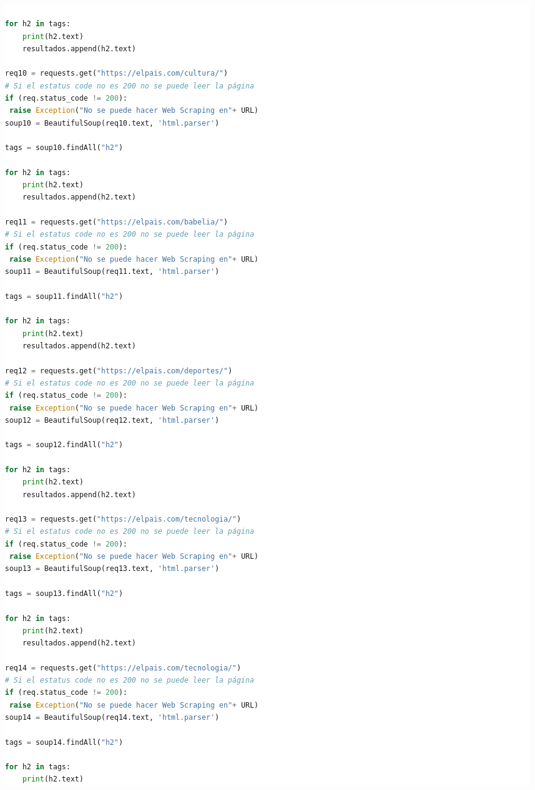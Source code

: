 ```python
 
for h2 in tags:
    print(h2.text)
    resultados.append(h2.text)
 
req10 = requests.get("https://elpais.com/cultura/")
# Si el estatus code no es 200 no se puede leer la página
if (req.status_code != 200):
 raise Exception("No se puede hacer Web Scraping en"+ URL)
soup10 = BeautifulSoup(req10.text, 'html.parser')
 
tags = soup10.findAll("h2")
 
for h2 in tags:
    print(h2.text)
    resultados.append(h2.text)
 
req11 = requests.get("https://elpais.com/babelia/")
# Si el estatus code no es 200 no se puede leer la página
if (req.status_code != 200):
 raise Exception("No se puede hacer Web Scraping en"+ URL)
soup11 = BeautifulSoup(req11.text, 'html.parser')
 
tags = soup11.findAll("h2")
 
for h2 in tags:
    print(h2.text)
    resultados.append(h2.text)
 
req12 = requests.get("https://elpais.com/deportes/")
# Si el estatus code no es 200 no se puede leer la página
if (req.status_code != 200):
 raise Exception("No se puede hacer Web Scraping en"+ URL)
soup12 = BeautifulSoup(req12.text, 'html.parser')
 
tags = soup12.findAll("h2")
 
for h2 in tags:
    print(h2.text)
    resultados.append(h2.text)
 
req13 = requests.get("https://elpais.com/tecnologia/")
# Si el estatus code no es 200 no se puede leer la página
if (req.status_code != 200):
 raise Exception("No se puede hacer Web Scraping en"+ URL)
soup13 = BeautifulSoup(req13.text, 'html.parser')
 
tags = soup13.findAll("h2")
 
for h2 in tags:
    print(h2.text)
    resultados.append(h2.text)
 
req14 = requests.get("https://elpais.com/tecnologia/")
# Si el estatus code no es 200 no se puede leer la página
if (req.status_code != 200):
 raise Exception("No se puede hacer Web Scraping en"+ URL)
soup14 = BeautifulSoup(req14.text, 'html.parser')
 
tags = soup14.findAll("h2")
 
for h2 in tags:
    print(h2.text)
```